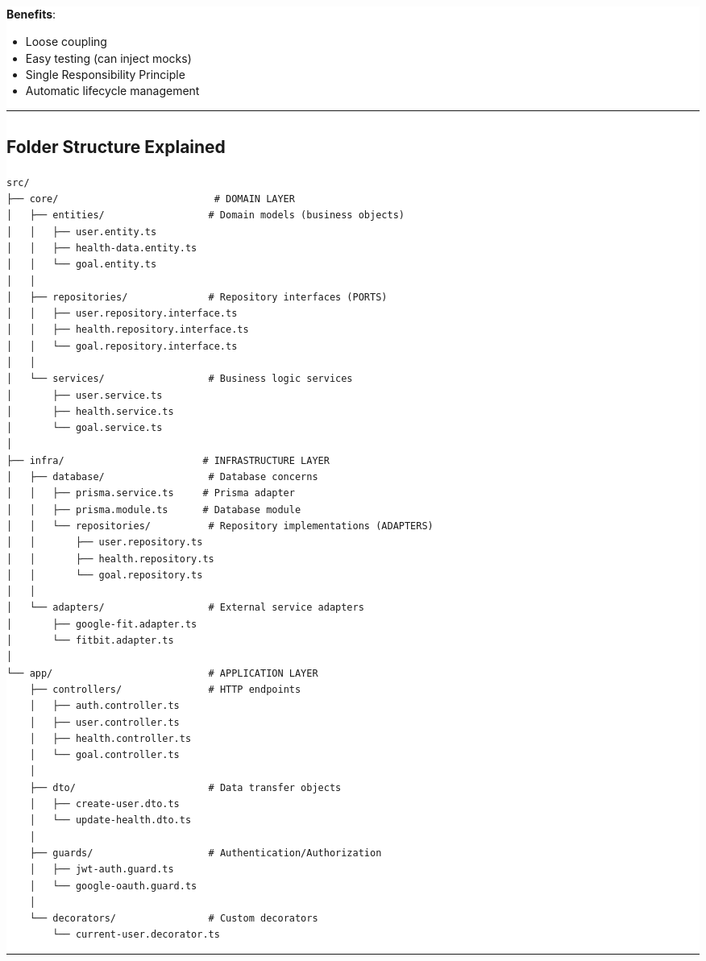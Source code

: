 **Benefits**:
- Loose coupling
- Easy testing (can inject mocks)
- Single Responsibility Principle
- Automatic lifecycle management

---

## Folder Structure Explained

```
src/
├── core/                           # DOMAIN LAYER
│   ├── entities/                  # Domain models (business objects)
│   │   ├── user.entity.ts
│   │   ├── health-data.entity.ts
│   │   └── goal.entity.ts
│   │
│   ├── repositories/              # Repository interfaces (PORTS)
│   │   ├── user.repository.interface.ts
│   │   ├── health.repository.interface.ts
│   │   └── goal.repository.interface.ts
│   │
│   └── services/                  # Business logic services
│       ├── user.service.ts
│       ├── health.service.ts
│       └── goal.service.ts
│
├── infra/                        # INFRASTRUCTURE LAYER
│   ├── database/                  # Database concerns
│   │   ├── prisma.service.ts     # Prisma adapter
│   │   ├── prisma.module.ts      # Database module
│   │   └── repositories/          # Repository implementations (ADAPTERS)
│   │       ├── user.repository.ts
│   │       ├── health.repository.ts
│   │       └── goal.repository.ts
│   │
│   └── adapters/                  # External service adapters
│       ├── google-fit.adapter.ts
│       └── fitbit.adapter.ts
│
└── app/                           # APPLICATION LAYER
    ├── controllers/               # HTTP endpoints
    │   ├── auth.controller.ts
    │   ├── user.controller.ts
    │   ├── health.controller.ts
    │   └── goal.controller.ts
    │
    ├── dto/                       # Data transfer objects
    │   ├── create-user.dto.ts
    │   └── update-health.dto.ts
    │
    ├── guards/                    # Authentication/Authorization
    │   ├── jwt-auth.guard.ts
    │   └── google-oauth.guard.ts
    │
    └── decorators/                # Custom decorators
        └── current-user.decorator.ts
```

---